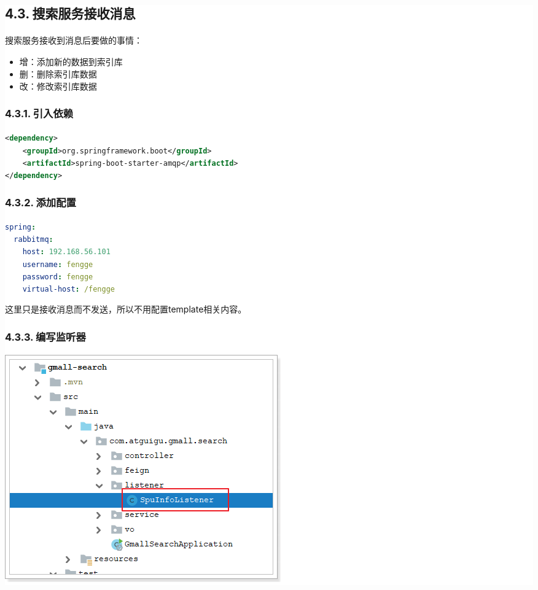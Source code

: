 

## 4.3.   搜索服务接收消息

搜索服务接收到消息后要做的事情：

- 增：添加新的数据到索引库
- 删：删除索引库数据
- 改：修改索引库数据

### 4.3.1.   引入依赖

```xml
<dependency>
    <groupId>org.springframework.boot</groupId>
    <artifactId>spring-boot-starter-amqp</artifactId>
</dependency>
```

### 4.3.2.   添加配置

```yaml
spring:
  rabbitmq:
    host: 192.168.56.101
    username: fengge
    password: fengge
    virtual-host: /fengge
```

这里只是接收消息而不发送，所以不用配置template相关内容。

### 4.3.3.   编写监听器

 ![1570344827798](assets/1570344827798.png)
